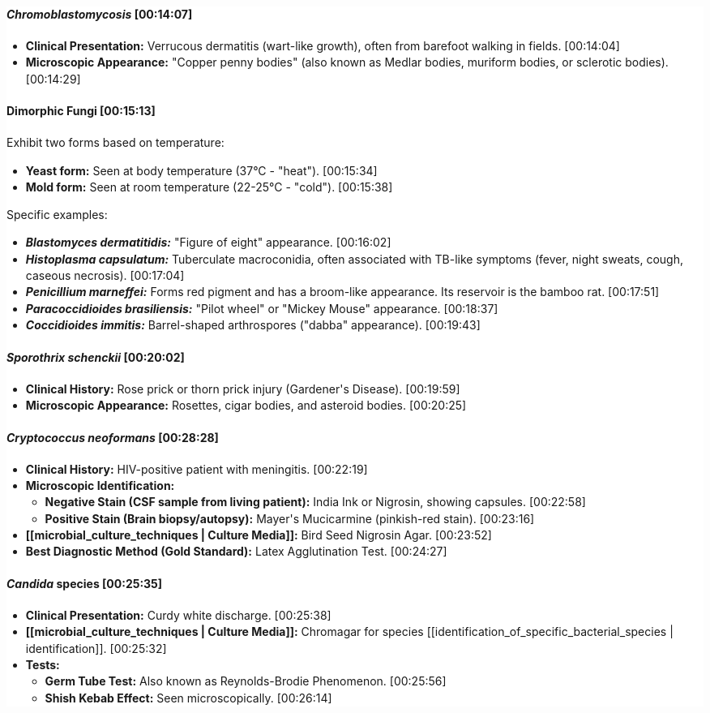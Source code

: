 #### _Chromoblastomycosis_ <a class="yt-timestamp" data-t="00:14:07">[00:14:07]</a>
*   **Clinical Presentation:** Verrucous dermatitis (wart-like growth), often from barefoot walking in fields. <a class="yt-timestamp" data-t="00:14:04">[00:14:04]</a>
*   **Microscopic Appearance:** "Copper penny bodies" (also known as Medlar bodies, muriform bodies, or sclerotic bodies). <a class="yt-timestamp" data-t="00:14:29">[00:14:29]</a>

#### Dimorphic Fungi <a class="yt-timestamp" data-t="00:15:13">[00:15:13]</a>
Exhibit two forms based on temperature:
*   **Yeast form:** Seen at body temperature (37°C - "heat"). <a class="yt-timestamp" data-t="00:15:34">[00:15:34]</a>
*   **Mold form:** Seen at room temperature (22-25°C - "cold"). <a class="yt-timestamp" data-t="00:15:38">[00:15:38]</a>

Specific examples:
*   ***Blastomyces dermatitidis:*** "Figure of eight" appearance. <a class="yt-timestamp" data-t="00:16:02">[00:16:02]</a>
*   ***Histoplasma capsulatum:*** Tuberculate macroconidia, often associated with TB-like symptoms (fever, night sweats, cough, caseous necrosis). <a class="yt-timestamp" data-t="00:17:04">[00:17:04]</a>
*   ***Penicillium marneffei:*** Forms red pigment and has a broom-like appearance. Its reservoir is the bamboo rat. <a class="yt-timestamp" data-t="00:17:51">[00:17:51]</a>
*   ***Paracoccidioides brasiliensis:*** "Pilot wheel" or "Mickey Mouse" appearance. <a class="yt-timestamp" data-t="00:18:37">[00:18:37]</a>
*   ***Coccidioides immitis:*** Barrel-shaped arthrospores ("dabba" appearance). <a class="yt-timestamp" data-t="00:19:43">[00:19:43]</a>

#### _Sporothrix schenckii_ <a class="yt-timestamp" data-t="00:20:02">[00:20:02]</a>
*   **Clinical History:** Rose prick or thorn prick injury (Gardener's Disease). <a class="yt-timestamp" data-t="00:19:59">[00:19:59]</a>
*   **Microscopic Appearance:** Rosettes, cigar bodies, and asteroid bodies. <a class="yt-timestamp" data-t="00:20:25">[00:20:25]</a>

#### _Cryptococcus neoformans_ <a class="yt-timestamp" data-t="00:28:28">[00:28:28]</a>
*   **Clinical History:** HIV-positive patient with meningitis. <a class="yt-timestamp" data-t="00:22:19">[00:22:19]</a>
*   **Microscopic Identification:**
    *   **Negative Stain (CSF sample from living patient):** India Ink or Nigrosin, showing capsules. <a class="yt-timestamp" data-t="00:22:58">[00:22:58]</a>
    *   **Positive Stain (Brain biopsy/autopsy):** Mayer's Mucicarmine (pinkish-red stain). <a class="yt-timestamp" data-t="00:23:16">[00:23:16]</a>
*   **[[microbial_culture_techniques | Culture Media]]:** Bird Seed Nigrosin Agar. <a class="yt-timestamp" data-t="00:23:52">[00:23:52]</a>
*   **Best Diagnostic Method (Gold Standard):** Latex Agglutination Test. <a class="yt-timestamp" data-t="00:24:27">[00:24:27]</a>

#### _Candida_ species <a class="yt-timestamp" data-t="00:25:35">[00:25:35]</a>
*   **Clinical Presentation:** Curdy white discharge. <a class="yt-timestamp" data-t="00:25:38">[00:25:38]</a>
*   **[[microbial_culture_techniques | Culture Media]]:** Chromagar for species [[identification_of_specific_bacterial_species | identification]]. <a class="yt-timestamp" data-t="00:25:32">[00:25:32]</a>
*   **Tests:**
    *   **Germ Tube Test:** Also known as Reynolds-Brodie Phenomenon. <a class="yt-timestamp" data-t="00:25:56">[00:25:56]</a>
    *   **Shish Kebab Effect:** Seen microscopically. <a class="yt-timestamp" data-t="00:26:14">[00:26:14]</a>
